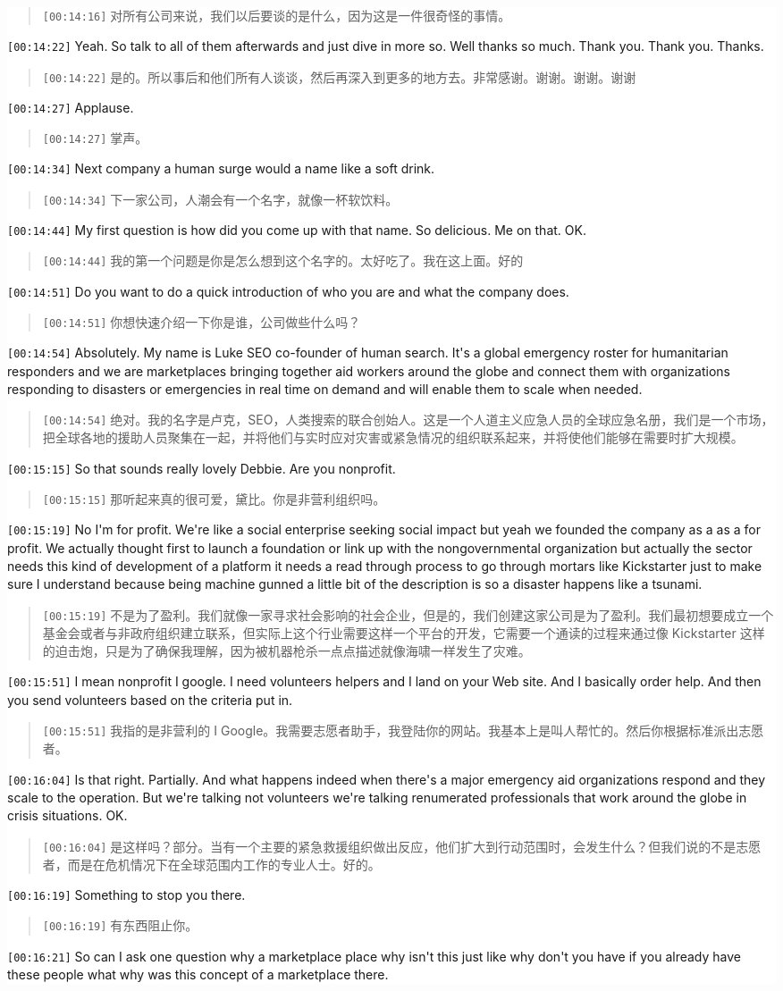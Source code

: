 > `[00:14:16]` 对所有公司来说，我们以后要谈的是什么，因为这是一件很奇怪的事情。

`[00:14:22]` Yeah. So talk to all of them afterwards and just dive in more so. Well thanks so much. Thank you. Thank you. Thanks.

> `[00:14:22]` 是的。所以事后和他们所有人谈谈，然后再深入到更多的地方去。非常感谢。谢谢。谢谢。谢谢

`[00:14:27]` Applause.

> `[00:14:27]` 掌声。

`[00:14:34]` Next company a human surge would a name like a soft drink.

> `[00:14:34]` 下一家公司，人潮会有一个名字，就像一杯软饮料。

`[00:14:44]` My first question is how did you come up with that name. So delicious. Me on that. OK.

> `[00:14:44]` 我的第一个问题是你是怎么想到这个名字的。太好吃了。我在这上面。好的

`[00:14:51]` Do you want to do a quick introduction of who you are and what the company does.

> `[00:14:51]` 你想快速介绍一下你是谁，公司做些什么吗？

`[00:14:54]` Absolutely. My name is Luke SEO co-founder of human search. It\'s a global emergency roster for humanitarian responders and we are marketplaces bringing together aid workers around the globe and connect them with organizations responding to disasters or emergencies in real time on demand and will enable them to scale when needed.

> `[00:14:54]` 绝对。我的名字是卢克，SEO，人类搜索的联合创始人。这是一个人道主义应急人员的全球应急名册，我们是一个市场，把全球各地的援助人员聚集在一起，并将他们与实时应对灾害或紧急情况的组织联系起来，并将使他们能够在需要时扩大规模。

`[00:15:15]` So that sounds really lovely Debbie. Are you nonprofit.

> `[00:15:15]` 那听起来真的很可爱，黛比。你是非营利组织吗。

`[00:15:19]` No I\'m for profit. We\'re like a social enterprise seeking social impact but yeah we founded the company as a as a for profit. We actually thought first to launch a foundation or link up with the nongovernmental organization but actually the sector needs this kind of development of a platform it needs a read through process to go through mortars like Kickstarter just to make sure I understand because being machine gunned a little bit of the description is so a disaster happens like a tsunami.

> `[00:15:19]` 不是为了盈利。我们就像一家寻求社会影响的社会企业，但是的，我们创建这家公司是为了盈利。我们最初想要成立一个基金会或者与非政府组织建立联系，但实际上这个行业需要这样一个平台的开发，它需要一个通读的过程来通过像 Kickstarter 这样的迫击炮，只是为了确保我理解，因为被机器枪杀一点点描述就像海啸一样发生了灾难。

`[00:15:51]` I mean nonprofit I google. I need volunteers helpers and I land on your Web site. And I basically order help. And then you send volunteers based on the criteria put in.

> `[00:15:51]` 我指的是非营利的 I Google。我需要志愿者助手，我登陆你的网站。我基本上是叫人帮忙的。然后你根据标准派出志愿者。

`[00:16:04]` Is that right. Partially. And what happens indeed when there\'s a major emergency aid organizations respond and they scale to the operation. But we\'re talking not volunteers we\'re talking renumerated professionals that work around the globe in crisis situations. OK.

> `[00:16:04]` 是这样吗？部分。当有一个主要的紧急救援组织做出反应，他们扩大到行动范围时，会发生什么？但我们说的不是志愿者，而是在危机情况下在全球范围内工作的专业人士。好的。

`[00:16:19]` Something to stop you there.

> `[00:16:19]` 有东西阻止你。

`[00:16:21]` So can I ask one question why a marketplace place why isn\'t this just like why don\'t you have if you already have these people what why was this concept of a marketplace there.
